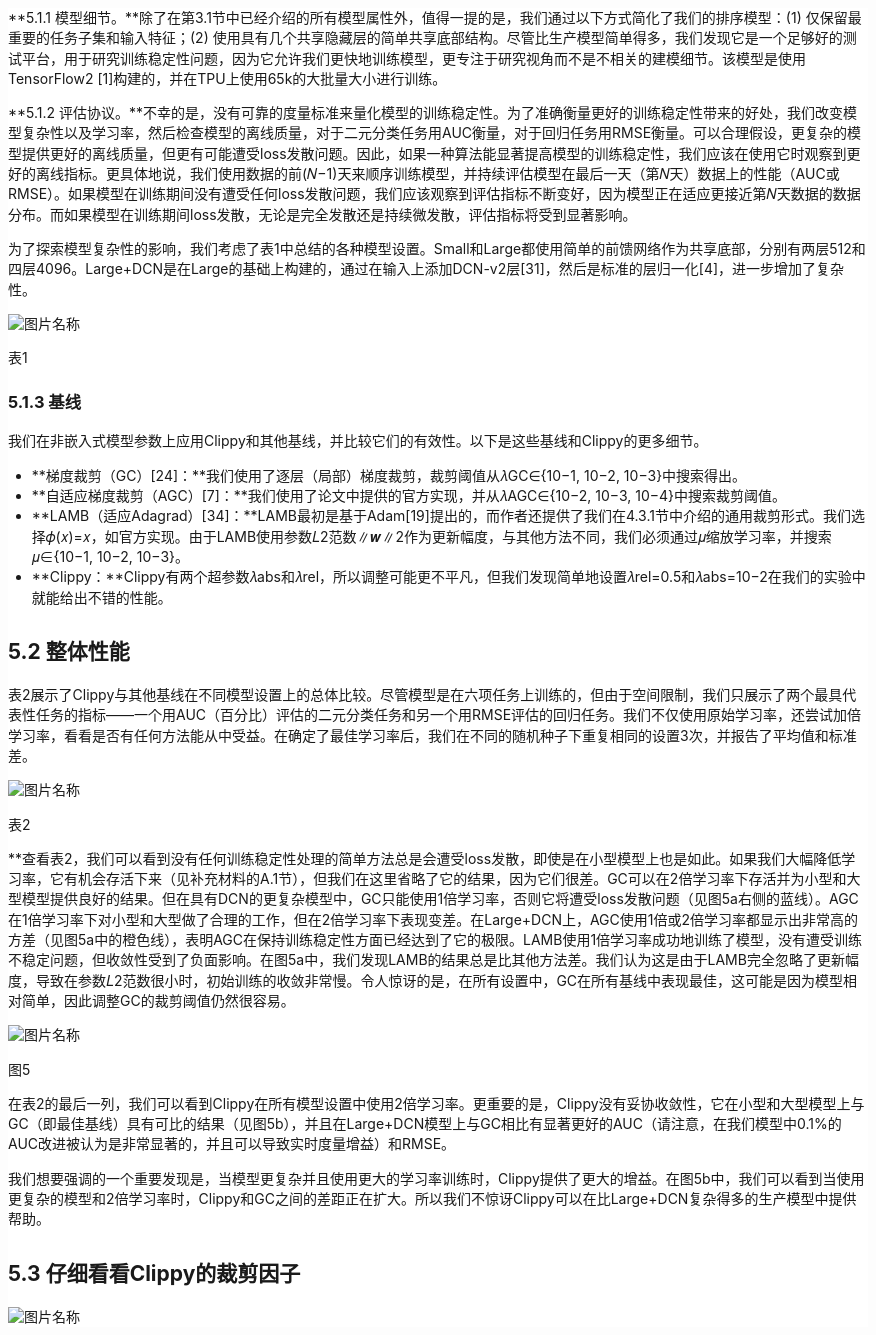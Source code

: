 **5.1.1 模型细节。**除了在第3.1节中已经介绍的所有模型属性外，值得一提的是，我们通过以下方式简化了我们的排序模型：(1) 仅保留最重要的任务子集和输入特征；(2) 使用具有几个共享隐藏层的简单共享底部结构。尽管比生产模型简单得多，我们发现它是一个足够好的测试平台，用于研究训练稳定性问题，因为它允许我们更快地训练模型，更专注于研究视角而不是不相关的建模细节。该模型是使用TensorFlow2 [1]构建的，并在TPU上使用65k的大批量大小进行训练。

**5.1.2 评估协议。**不幸的是，没有可靠的度量标准来量化模型的训练稳定性。为了准确衡量更好的训练稳定性带来的好处，我们改变模型复杂性以及学习率，然后检查模型的离线质量，对于二元分类任务用AUC衡量，对于回归任务用RMSE衡量。可以合理假设，更复杂的模型提供更好的离线质量，但更有可能遭受loss发散问题。因此，如果一种算法能显著提高模型的训练稳定性，我们应该在使用它时观察到更好的离线指标。更具体地说，我们使用数据的前(𝑁−1)天来顺序训练模型，并持续评估模型在最后一天（第𝑁天）数据上的性能（AUC或RMSE）。如果模型在训练期间没有遭受任何loss发散问题，我们应该观察到评估指标不断变好，因为模型正在适应更接近第𝑁天数据的数据分布。而如果模型在训练期间loss发散，无论是完全发散还是持续微发散，评估指标将受到显著影响。

为了探索模型复杂性的影响，我们考虑了表1中总结的各种模型设置。Small和Large都使用简单的前馈网络作为共享底部，分别有两层512和四层4096。Large+DCN是在Large的基础上构建的，通过在输入上添加DCN-v2层[31]，然后是标准的层归一化[4]，进一步增加了复杂性。

<img alt="图片名称" src="https://picabstract-preview-ftn.weiyun.com/ftn_pic_abs_v3/00bc28a541102e6d18683e7f1e7183636e5ebdc04da2d0cead04a95975647650f278e164fd86e22e14e7fca25564c3ed?pictype=scale&amp;from=30113&amp;version=3.3.3.3&amp;fname=t1.jpg&amp;size=750">

表1

### 5.1.3 基线

我们在非嵌入式模型参数上应用Clippy和其他基线，并比较它们的有效性。以下是这些基线和Clippy的更多细节。
- **梯度裁剪（GC）[24]：**我们使用了逐层（局部）梯度裁剪，裁剪阈值从𝜆GC∈{10−1, 10−2, 10−3}中搜索得出。
- **自适应梯度裁剪（AGC）[7]：**我们使用了论文中提供的官方实现，并从𝜆AGC∈{10−2, 10−3, 10−4}中搜索裁剪阈值。
- **LAMB（适应Adagrad）[34]：**LAMB最初是基于Adam[19]提出的，而作者还提供了我们在4.3.1节中介绍的通用裁剪形式。我们选择𝜙(𝑥)=𝑥，如官方实现。由于LAMB使用参数𝐿2范数∥𝒘∥2作为更新幅度，与其他方法不同，我们必须通过𝜇缩放学习率，并搜索𝜇∈{10−1, 10−2, 10−3}。
- **Clippy：**Clippy有两个超参数𝜆abs和𝜆rel，所以调整可能更不平凡，但我们发现简单地设置𝜆rel=0.5和𝜆abs=10−2在我们的实验中就能给出不错的性能。

## 5.2 整体性能

表2展示了Clippy与其他基线在不同模型设置上的总体比较。尽管模型是在六项任务上训练的，但由于空间限制，我们只展示了两个最具代表性任务的指标——一个用AUC（百分比）评估的二元分类任务和另一个用RMSE评估的回归任务。我们不仅使用原始学习率，还尝试加倍学习率，看看是否有任何方法能从中受益。在确定了最佳学习率后，我们在不同的随机种子下重复相同的设置3次，并报告了平均值和标准差。

<img alt="图片名称" src="https://picabstract-preview-ftn.weiyun.com/ftn_pic_abs_v3/044e81ef19bd1402df66e12eba60b95ac3aed19d5caf4ecfa65327107aa7ff6e1108ddeea64c1fb9ed7b40d2559d1c6c?pictype=scale&amp;from=30113&amp;version=3.3.3.3&amp;fname=t2.jpg&amp;size=750">

表2

**查看表2，我们可以看到没有任何训练稳定性处理的简单方法总是会遭受loss发散，即使是在小型模型上也是如此。如果我们大幅降低学习率，它有机会存活下来（见补充材料的A.1节），但我们在这里省略了它的结果，因为它们很差。GC可以在2倍学习率下存活并为小型和大型模型提供良好的结果。但在具有DCN的更复杂模型中，GC只能使用1倍学习率，否则它将遭受loss发散问题（见图5a右侧的蓝线）。AGC在1倍学习率下对小型和大型做了合理的工作，但在2倍学习率下表现变差。在Large+DCN上，AGC使用1倍或2倍学习率都显示出非常高的方差（见图5a中的橙色线），表明AGC在保持训练稳定性方面已经达到了它的极限。LAMB使用1倍学习率成功地训练了模型，没有遭受训练不稳定问题，但收敛性受到了负面影响。在图5a中，我们发现LAMB的结果总是比其他方法差。我们认为这是由于LAMB完全忽略了更新幅度，导致在参数𝐿2范数很小时，初始训练的收敛非常慢。令人惊讶的是，在所有设置中，GC在所有基线中表现最佳，这可能是因为模型相对简单，因此调整GC的裁剪阈值仍然很容易。

<img alt="图片名称" src="https://picabstract-preview-ftn.weiyun.com/ftn_pic_abs_v3/621452b155edaf27d0c7f6bd259faa83090ee7a054a49e6d1d1282222b47e2049927b974facf75204daaecf82a3ebd16?pictype=scale&amp;from=30113&amp;version=3.3.3.3&amp;fname=5.jpg&amp;size=750">

图5

在表2的最后一列，我们可以看到Clippy在所有模型设置中使用2倍学习率。更重要的是，Clippy没有妥协收敛性，它在小型和大型模型上与GC（即最佳基线）具有可比的结果（见图5b），并且在Large+DCN模型上与GC相比有显著更好的AUC（请注意，在我们模型中0.1%的AUC改进被认为是非常显著的，并且可以导致实时度量增益）和RMSE。

我们想要强调的一个重要发现是，当模型更复杂并且使用更大的学习率训练时，Clippy提供了更大的增益。在图5b中，我们可以看到当使用更复杂的模型和2倍学习率时，Clippy和GC之间的差距正在扩大。所以我们不惊讶Clippy可以在比Large+DCN复杂得多的生产模型中提供帮助。

## 5.3 仔细看看Clippy的裁剪因子

<img alt="图片名称" src="https://picabstract-preview-ftn.weiyun.com/ftn_pic_abs_v3/85661785075f2ffb3bd2e6e0e94df9eff24fb68fc35f32ef2a34b0e4b4f2088c1ce98d30e8d400cd08a2cc359c22863f?pictype=scale&amp;from=30113&amp;version=3.3.3.3&amp;fname=6.jpg&amp;size=750">
